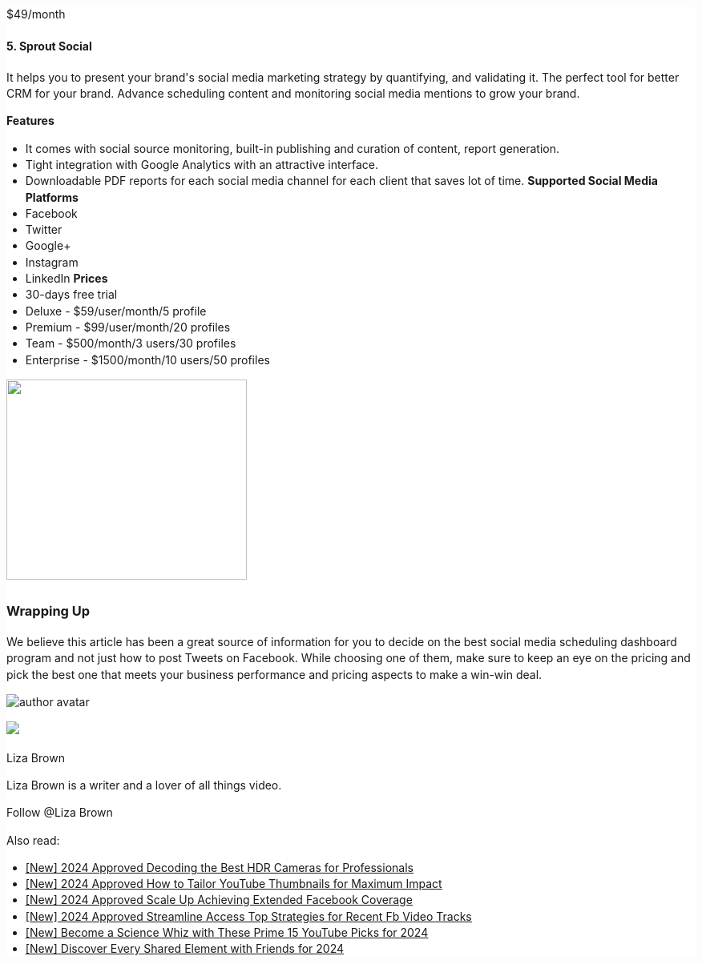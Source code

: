  $49/month

#### 5\. Sprout Social

 It helps you to present your brand's social media marketing strategy by quantifying, and validating it. The perfect tool for better CRM for your brand. Advance scheduling content and monitoring social media mentions to grow your brand.

 **Features**

* It comes with social source monitoring, built-in publishing and curation of content, report generation.
* Tight integration with Google Analytics with an attractive interface.
* Downloadable PDF reports for each social media channel for each client that saves lot of time.
 **Supported Social Media Platforms**
* Facebook
* Twitter
* Google+
* Instagram
* LinkedIn
 **Prices**
* 30-days free trial
* Deluxe - $59/user/month/5 profile
* Premium - $99/user/month/20 profiles
* Team - $500/month/3 users/30 profiles
* Enterprise - $1500/month/10 users/50 profiles


<a href="https://caperobbin.sjv.io/c/5597632/2006118/18460" target="_top" id="2006118"><img src="//a.impactradius-go.com/display-ad/18460-2006118" border="0" alt="" width="300" height="250"/></a><img height="0" width="0" src="https://imp.pxf.io/i/5597632/2006118/18460" style="position:absolute;visibility:hidden;" border="0" />

### Wrapping Up

 We believe this article has been a great source of information for you to decide on the best social media scheduling dashboard program and not just how to post Tweets on Facebook. While choosing one of them, make sure to keep an eye on the pricing and pick the best one that meets your business performance and pricing aspects to make a win-win deal.

![author avatar](https://lh5.googleusercontent.com/-AIMmjowaFs4/AAAAAAAAAAI/AAAAAAAAABc/Y5UmwDaI7HU/s250-c-k/photo.jpg)


<a href="https://shop.mondly.com/affiliate.php?ACCOUNT=ATISTUDI&AFFILIATE=108875&PATH=https%3A%2F%2Fwww.mondly.com%3FAFFILIATE%3D108875%26RESOURCE%3D%2BEducational%2B300x600%2B"><img src="https://secure.avangate.com/images/merchant/69c418c33ec2e1a4267fa9bb77fa1428/educational-300x600.gif" border="0"></a>

Liza Brown

Liza Brown is a writer and a lover of all things video.

Follow @Liza Brown

<span class="atpl-alsoreadstyle">Also read:</span>
<div><ul>
<li><a href="https://fox-hovers.techidaily.com/new-2024-approved-decoding-the-best-hdr-cameras-for-professionals/"><u>[New] 2024 Approved  Decoding the Best HDR Cameras for Professionals</u></a></li>
<li><a href="https://eaxpv-info.techidaily.com/new-2024-approved-how-to-tailor-youtube-thumbnails-for-maximum-impact/"><u>[New] 2024 Approved  How to Tailor YouTube Thumbnails for Maximum Impact</u></a></li>
<li><a href="https://facebook-clips.techidaily.com/new-2024-approved-scale-up-achieving-extended-facebook-coverage/"><u>[New] 2024 Approved  Scale Up  Achieving Extended Facebook Coverage</u></a></li>
<li><a href="https://facebook-clips.techidaily.com/new-2024-approved-streamline-access-top-strategies-for-recent-fb-video-tracks/"><u>[New] 2024 Approved  Streamline Access  Top Strategies for Recent Fb Video Tracks</u></a></li>
<li><a href="https://youtube-blog.techidaily.com/ecome-a-science-whiz-with-these-prime-15-youtube-picks-for-2024/"><u>[New] Become a Science Whiz with These Prime 15 YouTube Picks for 2024</u></a></li>
<li><a href="https://facebook-clips.techidaily.com/new-discover-every-shared-element-with-friends-for-2024/"><u>[New] Discover Every Shared Element with Friends for 2024</u></a></li>